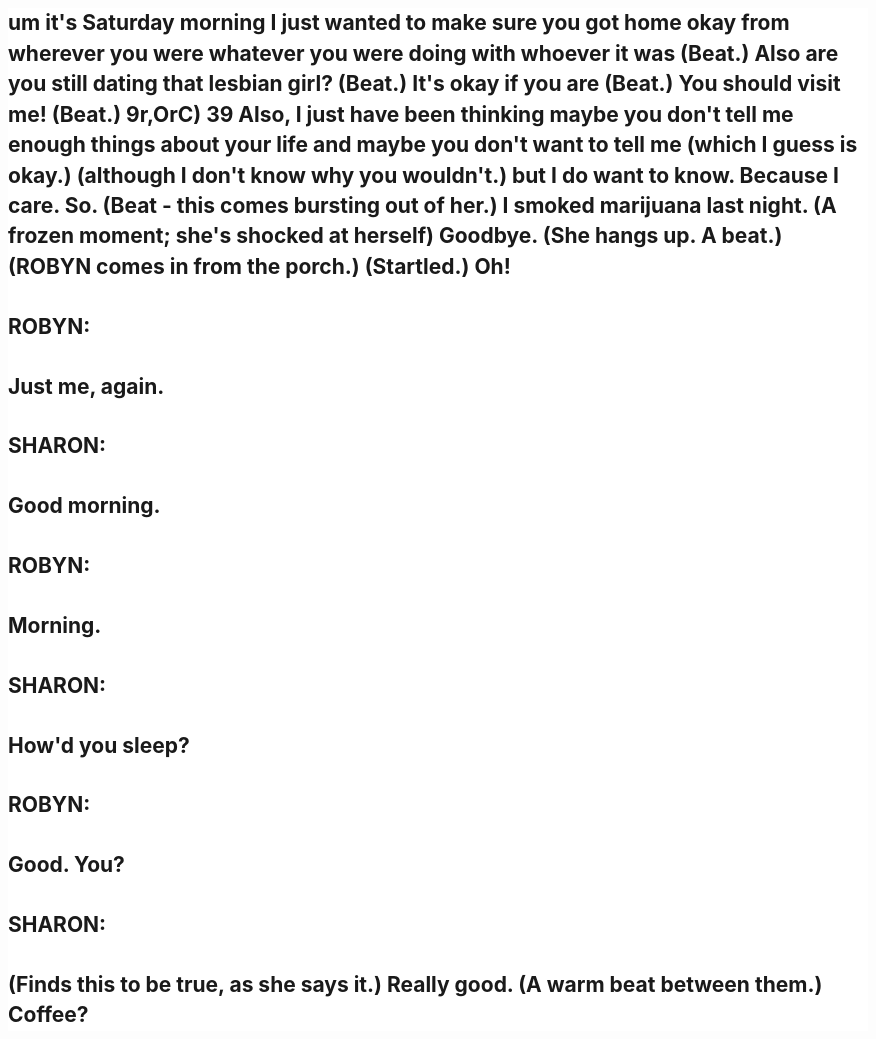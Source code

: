 um
it's Saturday morning
I just wanted to make sure you got home okay
from wherever you were
whatever you were doing
with whoever it was
(Beat.)
Also are you still dating that lesbian girl?
(Beat.)
It's okay if you are
(Beat.)
You should visit me!
(Beat.)
9r,OrC)
 39
Also, I just have been thinking
maybe you don't tell me enough things
about your life
and
maybe you don't want to tell me
(which I guess is okay.)
(although I don't know why you wouldn't.)
but I do want to know.
Because
I care.
So.
(Beat - this comes bursting out of her.)
I smoked marijuana last night.
(A frozen moment; she's shocked at herself)
Goodbye.
(She hangs up. A beat.)
(ROBYN comes in from the porch.)
(Startled.) Oh!
---
## ROBYN:
Just me, again.
---
## SHARON:
Good morning.
---
## ROBYN:
Morning.
---
## SHARON:
How'd you sleep?
---
## ROBYN:
Good. You?
---
## SHARON:
(Finds this to be true, as she says it.) Really good.
(A warm beat between them.)
Coffee?
---